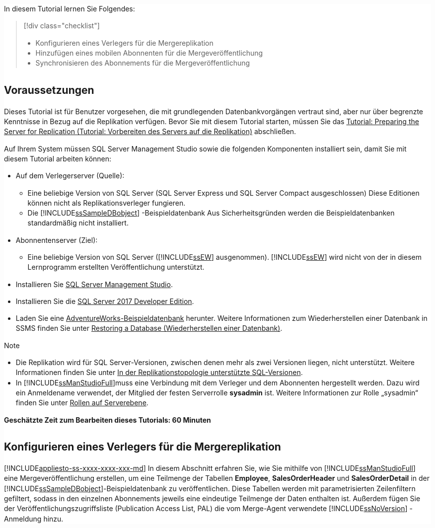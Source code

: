 In diesem Tutorial lernen Sie Folgendes:
> [!div class="checklist"]
> * Konfigurieren eines Verlegers für die Mergereplikation
> * Hinzufügen eines mobilen Abonnenten für die Mergeveröffentlichung
> * Synchronisieren des Abonnements für die Mergeveröffentlichung
  
## <a name="prerequisites"></a>Voraussetzungen  
Dieses Tutorial ist für Benutzer vorgesehen, die mit grundlegenden Datenbankvorgängen vertraut sind, aber nur über begrenzte Kenntnisse in Bezug auf die Replikation verfügen. Bevor Sie mit diesem Tutorial starten, müssen Sie das [Tutorial: Preparing the Server for Replication (Tutorial: Vorbereiten des Servers auf die Replikation)](../../relational-databases/replication/tutorial-preparing-the-server-for-replication.md) abschließen.  
  
Auf Ihrem System müssen SQL Server Management Studio sowie die folgenden Komponenten installiert sein, damit Sie mit diesem Tutorial arbeiten können:  
  
-   Auf dem Verlegerserver (Quelle):  
  
    -   Eine beliebige Version von SQL Server (SQL Server Express und SQL Server Compact ausgeschlossen) Diese Editionen können nicht als Replikationsverleger fungieren.   
    -   Die [!INCLUDE[ssSampleDBobject](../../includes/sssampledbobject-md.md)] -Beispieldatenbank Aus Sicherheitsgründen werden die Beispieldatenbanken standardmäßig nicht installiert.  
  
-   Abonnentenserver (Ziel):  
  
    -   Eine beliebige Version von SQL Server ([!INCLUDE[ssEW](../../includes/ssew-md.md)] ausgenommen). [!INCLUDE[ssEW](../../includes/ssew-md.md)] wird nicht von der in diesem Lernprogramm erstellten Veröffentlichung unterstützt. 

- Installieren Sie [SQL Server Management Studio](https://docs.microsoft.com/en-us/sql/ssms/download-sql-server-management-studio-ssms).
- Installieren Sie die [SQL Server 2017 Developer Edition](https://www.microsoft.com/en-us/sql-server/sql-server-downloads).
- Laden Sie eine [AdventureWorks-Beispieldatenbank](https://github.com/Microsoft/sql-server-samples/releases) herunter. Weitere Informationen zum Wiederherstellen einer Datenbank in SSMS finden Sie unter [Restoring a Database (Wiederherstellen einer Datenbank)](https://docs.microsoft.com/en-us/sql/relational-databases/backup-restore/restore-a-database-backup-using-ssms).  
 
  
>[!NOTE]
> - Die Replikation wird für SQL Server-Versionen, zwischen denen mehr als zwei Versionen liegen, nicht unterstützt. Weitere Informationen finden Sie unter [In der Replikationstopologie unterstützte SQL-Versionen](https://blogs.msdn.microsoft.com/repltalk/2016/08/12/suppported-sql-server-versions-in-replication-topology/).
> - In [!INCLUDE[ssManStudioFull](../../includes/ssmanstudiofull-md.md)]muss eine Verbindung mit dem Verleger und dem Abonnenten hergestellt werden. Dazu wird ein Anmeldename verwendet, der Mitglied der festen Serverrolle **sysadmin** ist. Weitere Informationen zur Rolle „sysadmin“ finden Sie unter [Rollen auf Serverebene](https://docs.microsoft.com/en-us/sql/relational-databases/security/authentication-access/server-level-roles).  
  
  
**Geschätzte Zeit zum Bearbeiten dieses Tutorials: 60 Minuten**  
  
## <a name="configure-a-publisher-for-merge-replication"></a>Konfigurieren eines Verlegers für die Mergereplikation
[!INCLUDE[appliesto-ss-xxxx-xxxx-xxx-md](../../includes/appliesto-ss-xxxx-xxxx-xxx-md.md)]
In diesem Abschnitt erfahren Sie, wie Sie mithilfe von [!INCLUDE[ssManStudioFull](../../includes/ssmanstudiofull-md.md)] eine Mergeveröffentlichung erstellen, um eine Teilmenge der Tabellen **Employee**, **SalesOrderHeader** und **SalesOrderDetail** in der [!INCLUDE[ssSampleDBobject](../../includes/sssampledbobject-md.md)]-Beispieldatenbank zu veröffentlichen. Diese Tabellen werden mit parametrisierten Zeilenfiltern gefiltert, sodass in den einzelnen Abonnements jeweils eine eindeutige Teilmenge der Daten enthalten ist. Außerdem fügen Sie der Veröffentlichungszugriffsliste (Publication Access List, PAL) die vom Merge-Agent verwendete [!INCLUDE[ssNoVersion](../../includes/ssnoversion-md.md)] -Anmeldung hinzu.  
  